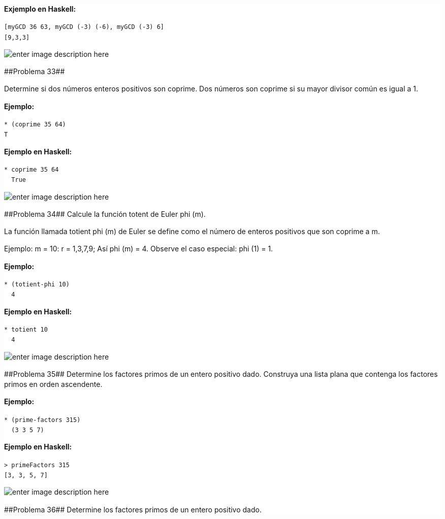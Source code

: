 **Exjemplo en Haskell:**

	[myGCD 36 63, myGCD (-3) (-6), myGCD (-3) 6]
	[9,3,3]
![enter image description here](https://lh3.googleusercontent.com/-m21vWXwCxfk/WQQOXIL3THI/AAAAAAAAPfE/y9nBUnLXD_QTiIPVGV0luDLBzdkFlj-wQCLcB/s0/ejercicio32.png "ejercicio32.png")

##Problema 33##

Determine si dos números enteros positivos son coprime. Dos números son 
coprime si su mayor divisor común es igual a 1.

**Ejemplo:**

	* (coprime 35 64)
	T

**Ejemplo en Haskell:**

	* coprime 35 64
	  True
![enter image description here](https://lh3.googleusercontent.com/-3hcSOdXE2QE/WQQOzP5DxgI/AAAAAAAAPfQ/JX1ACphwNLYro0GpPHyYsFsSiciuEcJEwCLcB/s0/ejercicio33.png "ejercicio33.png")

##Problema 34##
Calcule la función totent de Euler phi (m).

La función llamada totient phi (m) de Euler se define como el número de enteros
positivos que son coprime a m.

Ejemplo: m = 10: r = 1,3,7,9; Así phi (m) = 4. Observe el caso especial: 
phi (1) = 1.

**Ejemplo:**

	* (totient-phi 10)
	  4

**Ejemplo en Haskell:**

	* totient 10
	  4
![enter image description here](https://lh3.googleusercontent.com/-Vn6WocG1h7s/WQQPeYjYq5I/AAAAAAAAPfc/l_j9vRfnB2om-h0IbOuHf-LsexNTiRwsgCLcB/s0/ejercicio34.png "ejercicio34.png")

##Problema 35##
Determine los factores primos de un entero positivo dado. Construya una 
lista plana que contenga los factores primos en orden ascendente.

**Ejemplo:**

	* (prime-factors 315)
	  (3 3 5 7)

**Ejemplo en Haskell:**

	> primeFactors 315
	[3, 3, 5, 7]
![enter image description here](https://lh3.googleusercontent.com/-vID5NCibZHg/WQQQE6D-axI/AAAAAAAAPf0/oeNi9611pL8z3iO2wC5WMym3DKtxj1usgCLcB/s0/ejercicio35.png "ejercicio35.png")

##Problema 36##
Determine los factores primos de un entero positivo dado.
